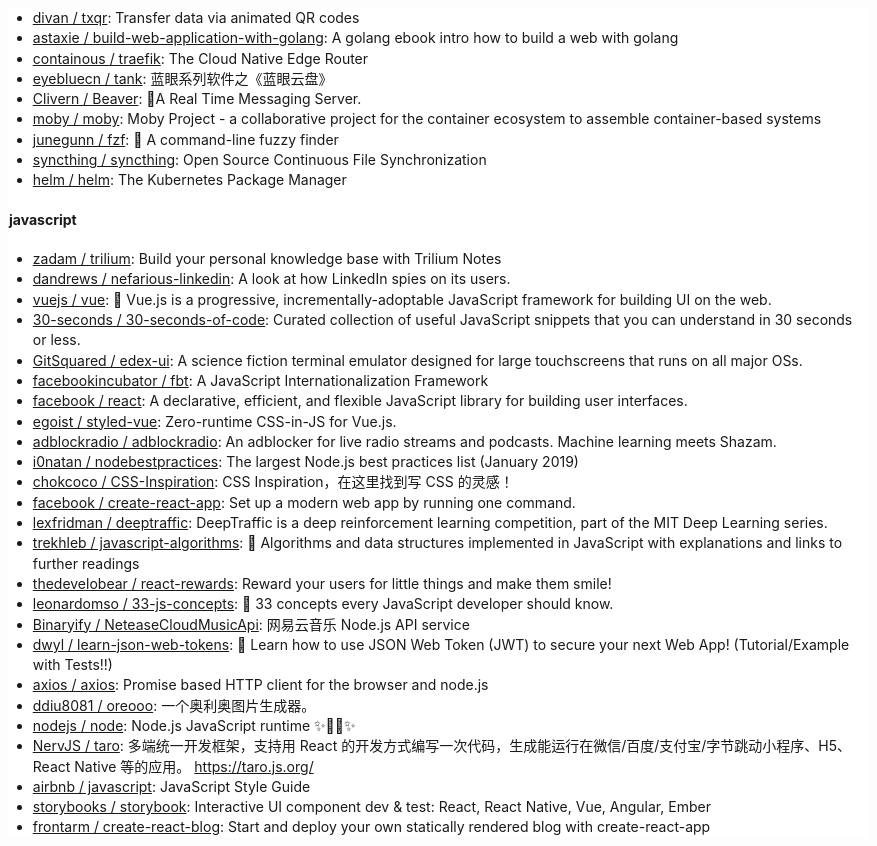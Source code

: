 * [divan / txqr](https://github.com/divan/txqr): Transfer data via animated QR codes
* [astaxie / build-web-application-with-golang](https://github.com/astaxie/build-web-application-with-golang): A golang ebook intro how to build a web with golang
* [containous / traefik](https://github.com/containous/traefik): The Cloud Native Edge Router
* [eyebluecn / tank](https://github.com/eyebluecn/tank): 蓝眼系列软件之《蓝眼云盘》
* [Clivern / Beaver](https://github.com/Clivern/Beaver): 💨A Real Time Messaging Server.
* [moby / moby](https://github.com/moby/moby): Moby Project - a collaborative project for the container ecosystem to assemble container-based systems
* [junegunn / fzf](https://github.com/junegunn/fzf): 🌸 A command-line fuzzy finder
* [syncthing / syncthing](https://github.com/syncthing/syncthing): Open Source Continuous File Synchronization
* [helm / helm](https://github.com/helm/helm): The Kubernetes Package Manager

#### javascript
* [zadam / trilium](https://github.com/zadam/trilium): Build your personal knowledge base with Trilium Notes
* [dandrews / nefarious-linkedin](https://github.com/dandrews/nefarious-linkedin): A look at how LinkedIn spies on its users.
* [vuejs / vue](https://github.com/vuejs/vue): 🖖 Vue.js is a progressive, incrementally-adoptable JavaScript framework for building UI on the web.
* [30-seconds / 30-seconds-of-code](https://github.com/30-seconds/30-seconds-of-code): Curated collection of useful JavaScript snippets that you can understand in 30 seconds or less.
* [GitSquared / edex-ui](https://github.com/GitSquared/edex-ui): A science fiction terminal emulator designed for large touchscreens that runs on all major OSs.
* [facebookincubator / fbt](https://github.com/facebookincubator/fbt): A JavaScript Internationalization Framework
* [facebook / react](https://github.com/facebook/react): A declarative, efficient, and flexible JavaScript library for building user interfaces.
* [egoist / styled-vue](https://github.com/egoist/styled-vue): Zero-runtime CSS-in-JS for Vue.js.
* [adblockradio / adblockradio](https://github.com/adblockradio/adblockradio): An adblocker for live radio streams and podcasts. Machine learning meets Shazam.
* [i0natan / nodebestpractices](https://github.com/i0natan/nodebestpractices): The largest Node.js best practices list (January 2019)
* [chokcoco / CSS-Inspiration](https://github.com/chokcoco/CSS-Inspiration): CSS Inspiration，在这里找到写 CSS 的灵感！
* [facebook / create-react-app](https://github.com/facebook/create-react-app): Set up a modern web app by running one command.
* [lexfridman / deeptraffic](https://github.com/lexfridman/deeptraffic): DeepTraffic is a deep reinforcement learning competition, part of the MIT Deep Learning series.
* [trekhleb / javascript-algorithms](https://github.com/trekhleb/javascript-algorithms): 📝 Algorithms and data structures implemented in JavaScript with explanations and links to further readings
* [thedevelobear / react-rewards](https://github.com/thedevelobear/react-rewards): Reward your users for little things and make them smile!
* [leonardomso / 33-js-concepts](https://github.com/leonardomso/33-js-concepts): 📜 33 concepts every JavaScript developer should know.
* [Binaryify / NeteaseCloudMusicApi](https://github.com/Binaryify/NeteaseCloudMusicApi): 网易云音乐 Node.js API service
* [dwyl / learn-json-web-tokens](https://github.com/dwyl/learn-json-web-tokens): 🔐 Learn how to use JSON Web Token (JWT) to secure your next Web App! (Tutorial/Example with Tests!!)
* [axios / axios](https://github.com/axios/axios): Promise based HTTP client for the browser and node.js
* [ddiu8081 / oreooo](https://github.com/ddiu8081/oreooo): 一个奥利奥图片生成器。
* [nodejs / node](https://github.com/nodejs/node): Node.js JavaScript runtime ✨🐢🚀✨
* [NervJS / taro](https://github.com/NervJS/taro): 多端统一开发框架，支持用 React 的开发方式编写一次代码，生成能运行在微信/百度/支付宝/字节跳动小程序、H5、React Native 等的应用。 https://taro.js.org/
* [airbnb / javascript](https://github.com/airbnb/javascript): JavaScript Style Guide
* [storybooks / storybook](https://github.com/storybooks/storybook): Interactive UI component dev & test: React, React Native, Vue, Angular, Ember
* [frontarm / create-react-blog](https://github.com/frontarm/create-react-blog): Start and deploy your own statically rendered blog with create-react-app
